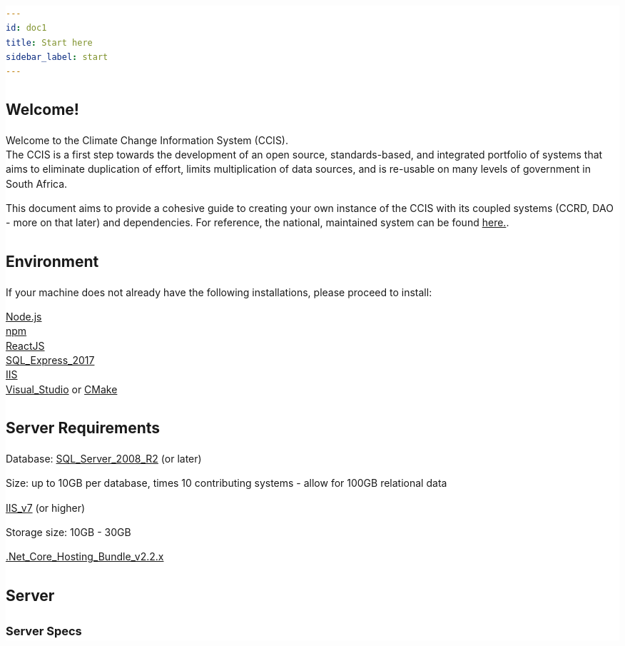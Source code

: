 ```yaml
---
id: doc1
title: Start here
sidebar_label: start
---
```




## Welcome!

Welcome to the Climate Change Information System (CCIS). <br />
The CCIS is a first step towards the development of an open source, standards-based, and integrated portfolio of systems that aims to eliminate duplication of effort, limits multiplication of data sources, and is re-usable on many levels of government in South Africa. 

This document aims to provide a cohesive guide to creating your own instance of the CCIS with its coupled systems (CCRD, DAO - more on that later) and dependencies. For reference, the national, maintained system can be found [here.](https://ccis.environment.gov.za). 



## Environment

If your machine does not already have the following installations, please proceed to install: 

[Node.js](https://nodejs.org/en/download/) <br />
[npm](https://www.npmjs.com/) <br />
[ReactJS](https://reactjs.org/) <br />
[SQL_Express_2017](https://www.microsoft.com/en-us/download/details.aspx?id=55994) <br />
[IIS](https://www.microsoft.com/en-za/download/details.aspx?id=2299) <br />
[Visual_Studio](https://visualstudio.microsoft.com/) or [CMake](https://cmake.org/)

## Server Requirements

Database: 
[SQL_Server_2008_R2](https://www.microsoft.com/en-za/download/details.aspx?id=22985) (or later) <br />

Size: up to 10GB per database, times 10 contributing systems - allow for 100GB relational data <br />

[IIS_v7](https://www.microsoft.com/en-za/download/details.aspx?id=2299) (or higher) <br />

Storage size: 10GB - 30GB <br /> 

[.Net_Core_Hosting_Bundle_v2.2.x](https://dotnet.microsoft.com/download/thank-you/dotnet-runtime-2.2.2-windows-hosting-bundle-installer)


## Server 

### Server Specs
